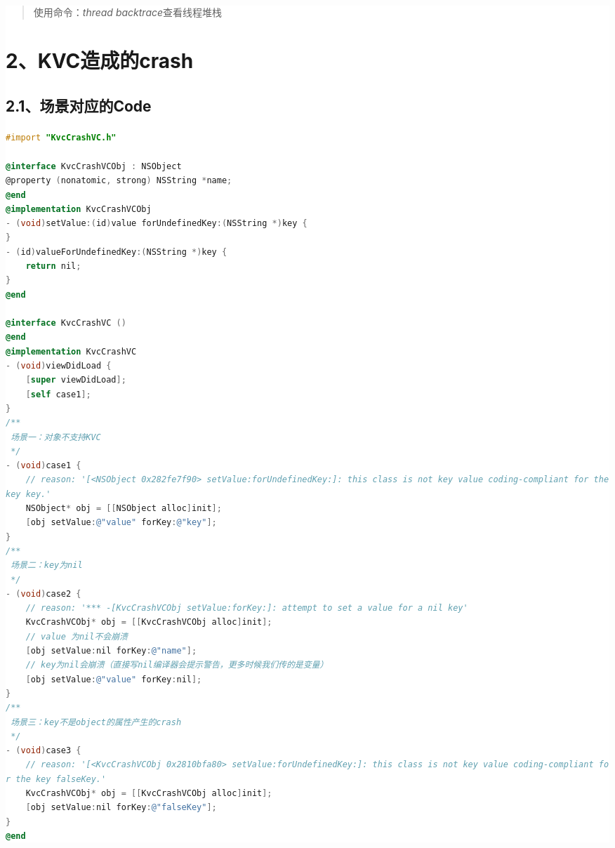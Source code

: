 > 使用命令：*thread backtrace*查看线程堆栈

# 2、KVC造成的crash
## 2.1、场景对应的Code

```objective-c
#import "KvcCrashVC.h"

@interface KvcCrashVCObj : NSObject
@property (nonatomic, strong) NSString *name;
@end
@implementation KvcCrashVCObj
- (void)setValue:(id)value forUndefinedKey:(NSString *)key {   
}
- (id)valueForUndefinedKey:(NSString *)key {
    return nil;
}
@end

@interface KvcCrashVC ()
@end
@implementation KvcCrashVC
- (void)viewDidLoad {
    [super viewDidLoad];
    [self case1];
}
/**
 场景一：对象不支持KVC
 */
- (void)case1 {
    // reason: '[<NSObject 0x282fe7f90> setValue:forUndefinedKey:]: this class is not key value coding-compliant for the key key.'
    NSObject* obj = [[NSObject alloc]init];
    [obj setValue:@"value" forKey:@"key"];
}
/**
 场景二：key为nil
 */
- (void)case2 {
    // reason: '*** -[KvcCrashVCObj setValue:forKey:]: attempt to set a value for a nil key'
    KvcCrashVCObj* obj = [[KvcCrashVCObj alloc]init];
    // value 为nil不会崩溃
    [obj setValue:nil forKey:@"name"];
    // key为nil会崩溃（直接写nil编译器会提示警告，更多时候我们传的是变量）
    [obj setValue:@"value" forKey:nil];
}
/**
 场景三：key不是object的属性产生的crash
 */
- (void)case3 {
    // reason: '[<KvcCrashVCObj 0x2810bfa80> setValue:forUndefinedKey:]: this class is not key value coding-compliant for the key falseKey.'
    KvcCrashVCObj* obj = [[KvcCrashVCObj alloc]init];
    [obj setValue:nil forKey:@"falseKey"];
}
@end
```

